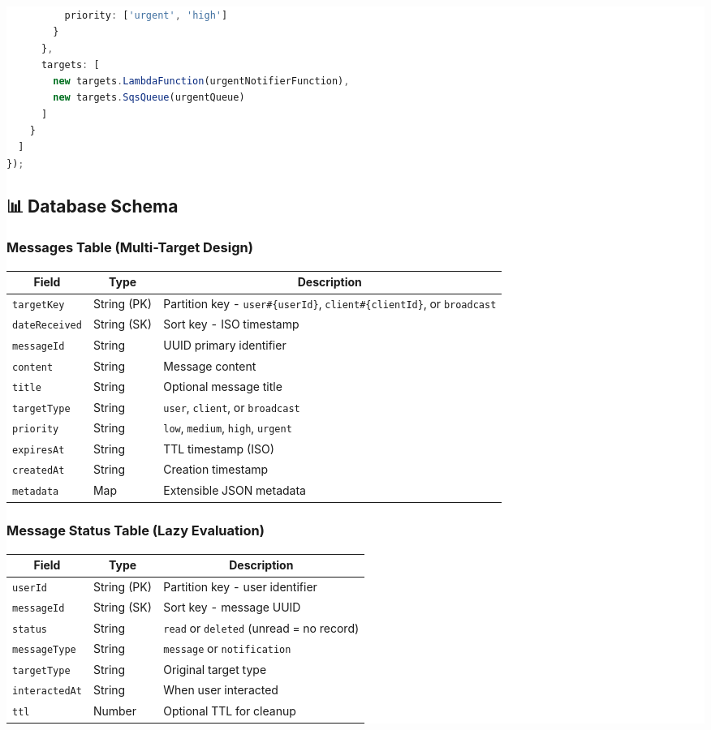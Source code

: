 ```typescript
          priority: ['urgent', 'high']
        }
      },
      targets: [
        new targets.LambdaFunction(urgentNotifierFunction),
        new targets.SqsQueue(urgentQueue)
      ]
    }
  ]
});
```

## 📊 Database Schema

### Messages Table (Multi-Target Design)

| Field | Type | Description |
|-------|------|-------------|
| `targetKey` | String (PK) | Partition key - `user#{userId}`, `client#{clientId}`, or `broadcast` |
| `dateReceived` | String (SK) | Sort key - ISO timestamp |
| `messageId` | String | UUID primary identifier |
| `content` | String | Message content |
| `title` | String | Optional message title |
| `targetType` | String | `user`, `client`, or `broadcast` |
| `priority` | String | `low`, `medium`, `high`, `urgent` |
| `expiresAt` | String | TTL timestamp (ISO) |
| `createdAt` | String | Creation timestamp |
| `metadata` | Map | Extensible JSON metadata |

### Message Status Table (Lazy Evaluation)

| Field | Type | Description |
|-------|------|-------------|
| `userId` | String (PK) | Partition key - user identifier |
| `messageId` | String (SK) | Sort key - message UUID |
| `status` | String | `read` or `deleted` (unread = no record) |
| `messageType` | String | `message` or `notification` |
| `targetType` | String | Original target type |
| `interactedAt` | String | When user interacted |
| `ttl` | Number | Optional TTL for cleanup |
